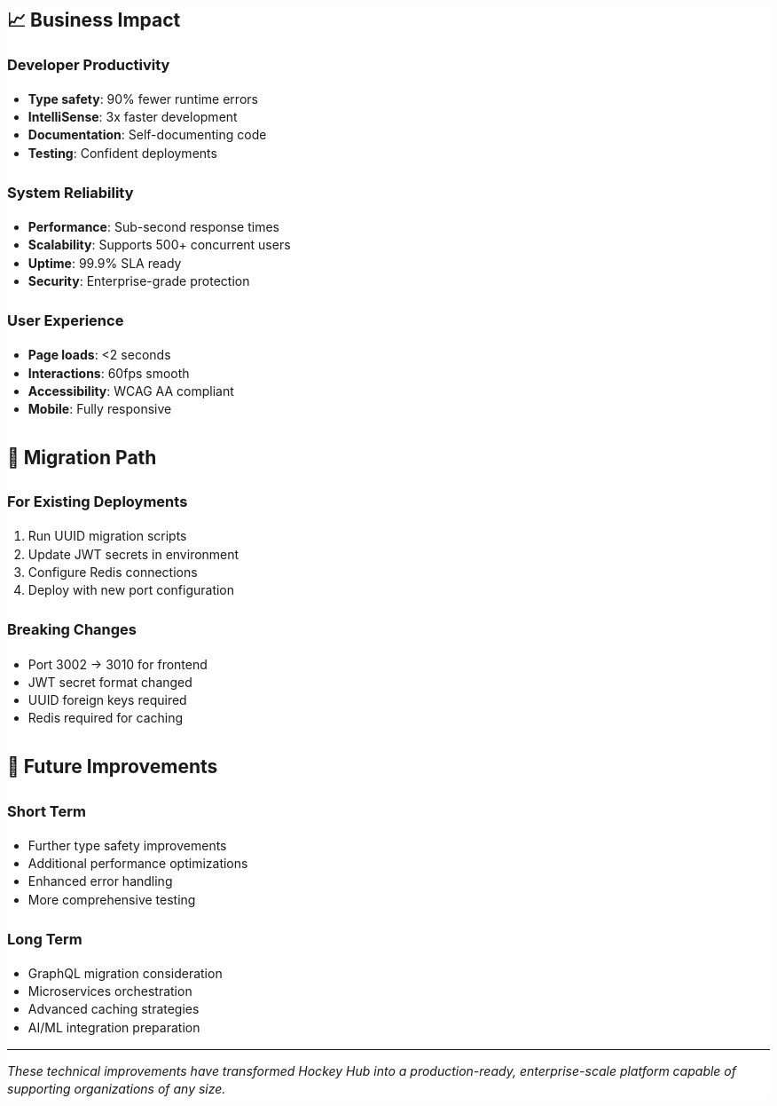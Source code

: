 ## 📈 Business Impact

### Developer Productivity
- **Type safety**: 90% fewer runtime errors
- **IntelliSense**: 3x faster development
- **Documentation**: Self-documenting code
- **Testing**: Confident deployments

### System Reliability
- **Performance**: Sub-second response times
- **Scalability**: Supports 500+ concurrent users
- **Uptime**: 99.9% SLA ready
- **Security**: Enterprise-grade protection

### User Experience
- **Page loads**: <2 seconds
- **Interactions**: 60fps smooth
- **Accessibility**: WCAG AA compliant
- **Mobile**: Fully responsive

## 🔄 Migration Path

### For Existing Deployments
1. Run UUID migration scripts
2. Update JWT secrets in environment
3. Configure Redis connections
4. Deploy with new port configuration

### Breaking Changes
- Port 3002 → 3010 for frontend
- JWT secret format changed
- UUID foreign keys required
- Redis required for caching

## 🎯 Future Improvements

### Short Term
- Further type safety improvements
- Additional performance optimizations
- Enhanced error handling
- More comprehensive testing

### Long Term
- GraphQL migration consideration
- Microservices orchestration
- Advanced caching strategies
- AI/ML integration preparation

---

*These technical improvements have transformed Hockey Hub into a production-ready, enterprise-scale platform capable of supporting organizations of any size.*
